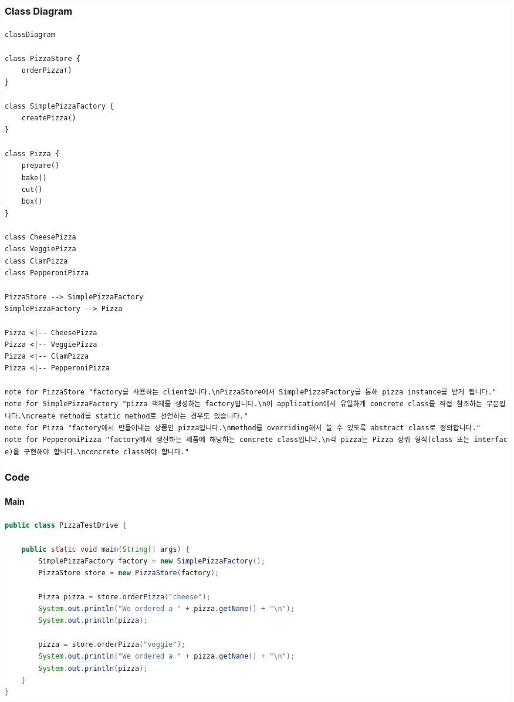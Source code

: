 
### Class Diagram

```mermaid
classDiagram

class PizzaStore {
    orderPizza()
}

class SimplePizzaFactory {
    createPizza()
}

class Pizza {
    prepare()
    bake()
    cut()
    box()
}

class CheesePizza
class VeggiePizza
class ClamPizza
class PepperoniPizza

PizzaStore --> SimplePizzaFactory
SimplePizzaFactory --> Pizza

Pizza <|-- CheesePizza
Pizza <|-- VeggiePizza
Pizza <|-- ClamPizza
Pizza <|-- PepperoniPizza

note for PizzaStore "factory를 사용하는 client입니다.\nPizzaStore에서 SimplePizzaFactory를 통해 pizza instance를 받게 됩니다."
note for SimplePizzaFactory "pizza 객체를 생성하는 factory입니다.\n이 application에서 유일하게 concrete class를 직접 참조하는 부분입니다.\ncreate method를 static method로 선언하는 경우도 있습니다."
note for Pizza "factory에서 만들어내는 상품인 pizza입니다.\nmethod를 overriding해서 쓸 수 있도록 abstract class로 정의합니다."
note for PepperoniPizza "factory에서 생산하는 제품에 해당하는 concrete class입니다.\n각 pizza는 Pizza 상위 형식(class 또는 interface)을 구현해야 합니다.\nconcrete class여야 합니다."
```


### Code

#### Main

```java
public class PizzaTestDrive {
 
    public static void main(String[] args) {
        SimplePizzaFactory factory = new SimplePizzaFactory();
        PizzaStore store = new PizzaStore(factory);

        Pizza pizza = store.orderPizza("cheese");
        System.out.println("We ordered a " + pizza.getName() + "\n");
        System.out.println(pizza);
 
        pizza = store.orderPizza("veggie");
        System.out.println("We ordered a " + pizza.getName() + "\n");
        System.out.println(pizza);
    }
}
```
